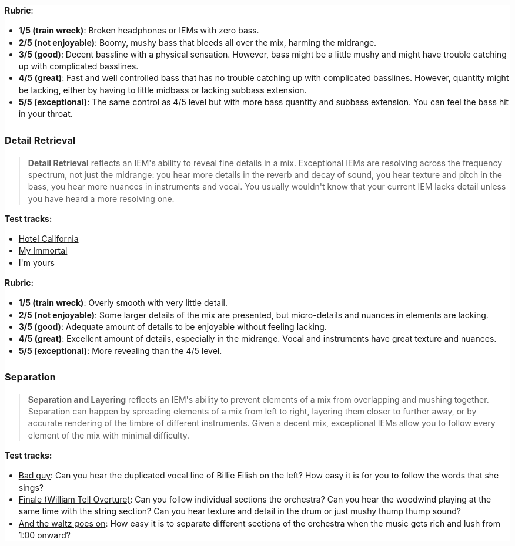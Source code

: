 **Rubric**:
- **1/5 (train wreck)**: Broken headphones or IEMs with zero bass.
- **2/5 (not enjoyable)**: Boomy, mushy bass that bleeds all over the mix, harming the midrange. 
- **3/5 (good)**: Decent bassline with a physical sensation. However, bass might be a little mushy and might have trouble catching up with complicated basslines. 
- **4/5 (great)**: Fast and well controlled bass that has no trouble catching up with complicated basslines. However, quantity might be lacking, either by having to little midbass or lacking subbass extension.
- **5/5 (exceptional)**: The same control as 4/5 level but with more bass quantity and subbass extension. You can feel the bass hit in your throat.

### Detail Retrieval

> **Detail Retrieval** reflects an IEM's ability to reveal fine details in a mix. Exceptional IEMs are resolving across the frequency spectrum, not just the midrange: you hear more details in the reverb and decay of sound, you hear texture and pitch in the bass, you hear more nuances in instruments and vocal. You usually wouldn't know that your current IEM lacks detail unless you have heard a more resolving one.

**Test tracks:**
- [Hotel California](https://music.apple.com/au/album/hotel-california/1454269663?i=1454269906)
- [My Immortal](https://music.apple.com/au/album/my-immortal/1451784715?i=1451784839)
- [I'm yours](https://music.apple.com/au/album/im-yours/1462825900?i=1462825915)

**Rubric:**
- **1/5 (train wreck)**: Overly smooth with very little detail.
- **2/5 (not enjoyable)**: Some larger details of the mix are presented, but micro-details and nuances in elements are lacking.
- **3/5 (good)**: Adequate amount of details to be enjoyable without feeling lacking.
- **4/5 (great)**: Excellent amount of details, especially in the midrange. Vocal and instruments have great texture and nuances.
- **5/5 (exceptional)**: More revealing than the 4/5 level.

### Separation

> **Separation and Layering** reflects an IEM's ability to prevent elements of a mix from overlapping and mushing together. Separation can happen by spreading elements of a mix from left to right, layering them closer to further away, or by accurate rendering of the timbre of different instruments. Given a decent mix, exceptional IEMs allow you to follow every element of the mix with minimal difficulty.

**Test tracks:**
- [Bad guy](https://music.apple.com/au/album/bad-guy/1450695723?i=1450695739): Can you hear the duplicated vocal line of Billie Eilish on the left? How easy it is for you to follow the words that she sings? 
- [Finale (William Tell Overture)](https://music.apple.com/au/album/finale-william-tell-overture/1443102659?i=1443103644): Can you follow individual sections the orchestra? Can you hear the woodwind playing at the same time with the string section? Can you hear texture and detail in the drum or just mushy thump thump sound?
- [And the waltz goes on](https://music.apple.com/au/album/and-the-waltz-goes-on/1443996822?i=1443996827): How easy it is to separate different sections of the orchestra when the music gets rich and lush from 1:00 onward?
